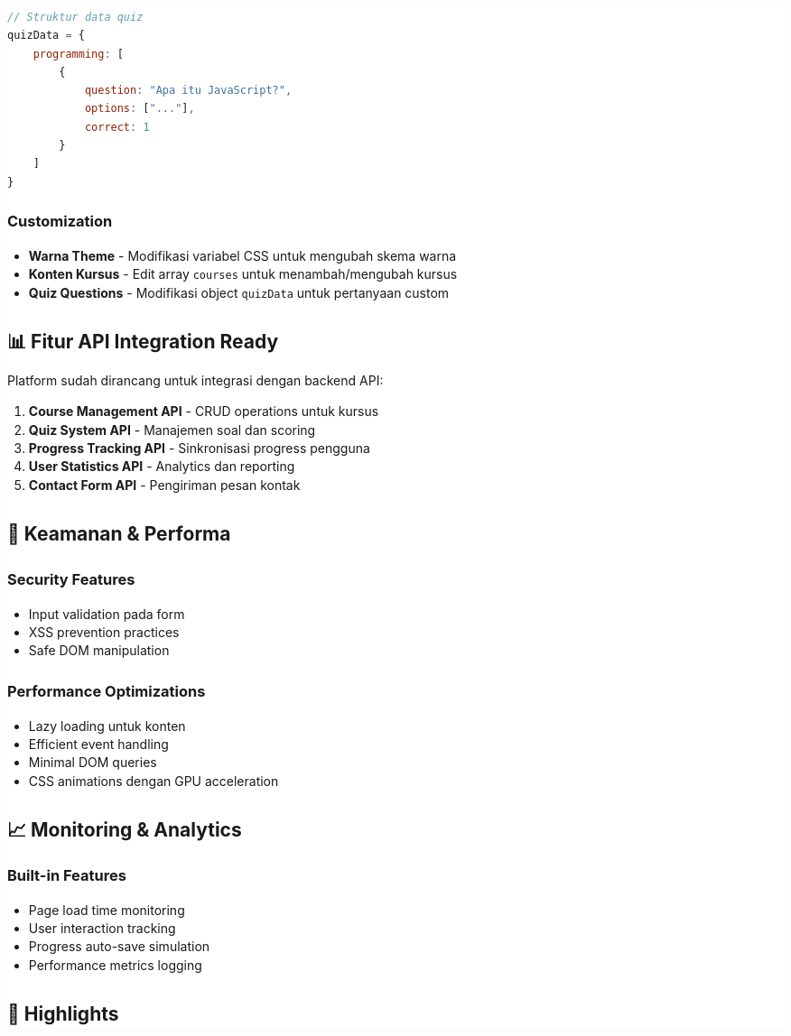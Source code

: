```javascript
// Struktur data quiz
quizData = {
    programming: [
        {
            question: "Apa itu JavaScript?",
            options: ["..."],
            correct: 1
        }
    ]
}
```

### Customization
- **Warna Theme** - Modifikasi variabel CSS untuk mengubah skema warna
- **Konten Kursus** - Edit array `courses` untuk menambah/mengubah kursus
- **Quiz Questions** - Modifikasi object `quizData` untuk pertanyaan custom

## 📊 Fitur API Integration Ready

Platform sudah dirancang untuk integrasi dengan backend API:

1. **Course Management API** - CRUD operations untuk kursus
2. **Quiz System API** - Manajemen soal dan scoring
3. **Progress Tracking API** - Sinkronisasi progress pengguna
4. **User Statistics API** - Analytics dan reporting
5. **Contact Form API** - Pengiriman pesan kontak

## 🔐 Keamanan & Performa

### Security Features
- Input validation pada form
- XSS prevention practices
- Safe DOM manipulation

### Performance Optimizations
- Lazy loading untuk konten
- Efficient event handling
- Minimal DOM queries
- CSS animations dengan GPU acceleration

## 📈 Monitoring & Analytics

### Built-in Features
- Page load time monitoring
- User interaction tracking
- Progress auto-save simulation
- Performance metrics logging

## 🌟 Highlights
